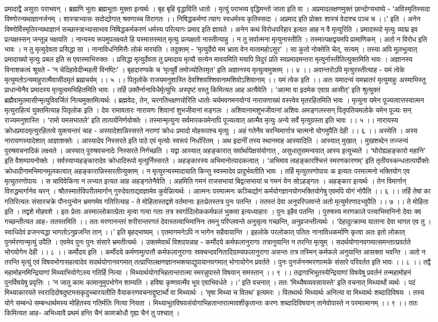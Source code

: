 प्रमादाद्वै असुराः पराभवन् । ब्रह्मणि भूताः ब्रह्मभूताः मुक्ता इत्यर्थः । बृह बृहि वृद्धाविति धातो । मृत्युं पराभव्य वृद्धिमन्तो जाता इति वा । अप्रमादलक्षणमुक्तं छान्दोग्यभाष्ये - ‘अविस्मृतिस्सदा विष्णोरन्यथाज्ञानर्जनम् । शास्त्राभ्यासः सदोद्योगात् श्रवणाच्च विरागतः ।। निषिद्धकर्मणां त्यागः स्वधर्मस्य कृतिस्सदा । अप्रमाद इति प्रोक्तः शास्त्रं वेदाश्च पञ्च च ।।’ इति । अनेन विष्णोर्विस्मृतिरन्यथाज्ञानं सच्छास्त्राभ्यासाभाव निषिद्धकर्मकरणं धर्मस्य परित्यागः प्रमाद इति ज्ञायते । अनेन कथं विरोधपरिहार इत्यत आह न वै मृत्युरिति । प्रमादरूपो मृत्युः व्याघ्र इव प्रत्यक्षस्सन् जन्तून्न भक्षयति । नान्यस्य रूपमुपलक्ष्यते हि यस्मात्तस्मात् मृत्युः प्रत्यक्षतो नास्तीत्याहु । न तु सर्वात्मना मृत्युनास्तीति । तस्मात्पक्षद्वयमपि प्रामाणिकम् । अतो न विरोध इति भावः । न तु मृत्युदेवता प्रसिद्धा सा । नानाविधनिमित्तैः लोकं मारयति । तदुक्तम् - ‘मृत्युर्देवो मम भ्राता वेन मातामहोऽसुर’ । सा कुतो नोक्तेति चेत्, सत्यम् । तस्या अपि मूलभूत्वात् प्रमादाख्यो मृत्युः प्रबल इति स एवास्माभिरुक्तः । प्रसिद्धा मृत्युर्देवता तु प्रमादाय मृत्यौ सत्येन मावयमिति मयापि विदुरं प्रति स्वप्रमादमन्तरा मृत्युर्नास्तीतित्युक्तमिति भावः । अज्ञानस्य विनाशकत्वं श्रूयते - ‘न चेदिहावेदीन्महती विनष्टिः’ । बृहदारण्यके च ‘मृत्युर्वै तमोज्योतिरमृत’ इति अज्ञानस्य मृत्युत्वमुक्तम् ।। ४ ।। 
अवान्तरोऽपि मृत्युरस्तीत्याह - 
यमं त्वेके मृत्युमतोऽन्यमाहुरात्मैवासीदमृतं ब्रह्मचर्यम् ।। ५ ।।
पितृलोके राजयमनुशास्ति देवश्शिवश्शिवानामशिवोऽशिवानाम् ।। यमं त्वेक इति ।। अतः यमादन्यं यमभ्रातरं मृत्युमाहुः अस्माभिस्तु प्राधान्येनैव प्रमादस्य मृत्युत्वमभिहितमिति भावः । तर्हि उक्तैर्नानाविधैर्मृत्युभिः अस्पृष्टं वस्तु किमित्यत आह अत्यैवेति । ‘आत्मा वा इदमेक एवाग्र आसीत्’ इति श्रुत्युक्तं ब्रह्मैवामुतमासीन्मृत्युविवर्जितं नित्यमुक्तमित्यर्थः । ब्रह्मवेदः, तेन, चरगतिभक्षणयोरिति धातोः चर्यमवगमनयोग्यं नारायणाख्यं वस्त्त्वेव मृतरहितमिति भावः । मृत्युना यमेन पूज्यत्वात्तस्यात्मन मृत्युराहित्यं युक्तमित्याह पितृलोक इति । देवः रामावतारः नारायणः शिवानां शुभजीवानां मङ्गलः । अशिवानामशुभजीवानां अशिवः अमङ्गलस्सन् पितृपतियमलोके यमेन पूज्यः सन् राज्यमनुशास्ति । ‘रामो यमसभातले’ इति तात्पर्यनिर्णयोक्तेः । तस्मान्मृत्युना सर्वमारकयमेनापि पूज्यत्वात् आत्मैव मृत्युः अन्ये सर्वे मृत्युग्रस्ता इति भावः ।। ५ ।।
नारायस्य क्रोधप्रमादमृत्युरहितत्वे युक्त्यन्तरं चाह -
अस्यादेशान्निस्सरते नराणां क्रोधः प्रमादो मोहरूपश्च मृत्युः ।
अहं गतेनैव चरन्विमार्गात्र चात्मनो योगमुपैति देही ।। ६ ।।
अस्येति । अस्य नारायणस्यादेशात् आज्ञाशक्तेः । आस्यादेव निस्सरते इति पाठे एवं मृत्योः स्वरूपं निर्धारितम् । अथ इदानीं तस्य स्थानमाह आस्यादिति । आस्यात् मुखात् । मुखशब्देन तज्जन्यं पुरुषवचनादिकं लक्ष्यते । आस्यात् पुरुषवचनादेः निस्सरते निर्गच्छति । यद्वा आस्यात् अहङ्कारात् सर्वार्थापेक्षसंयोगात् , असुधातुसमन्वयात् आस्य इत्युच्यते । ‘घोरोह्यहङ्कारो महानि’ इति वैशम्पायनोक्तेः । सर्वस्याप्यहङ्कारादेव क्रोधादिरूपो मृत्युर्निस्सरते । अहङ्कारस्य अभिमानोत्पादकत्वात् । ‘अभिमाव त्वहङ्कारश्चित्तं स्मरणकारणम्’ इति तृतीयस्कन्धतात्पर्योक्तेः क्रोधादीनामभिमानमूलकत्वात् अहङ्कारान्निस्सरतीत्युक्तम् । न मृत्युरन्यस्मादायाति किन्तु स्वस्मादेव प्रादुर्भवतीति भावः । तर्हि मृत्युतरणोपायः क इत्यतः परमात्मनो भक्तियोग एव मृत्युतरणोपायः । स चाविवेकिना न लभ्यत इत्यत आह अहङ्गतेनैवेति । अहमिति गमनं राजसभायां बिद्वत्सभायां च गमनं येन सोऽहङ्गतः । अहङ्कार इत्यर्थः । तेन विमार्गान् विरुद्धमार्गानेव चरन् । श्रौतस्मार्तविपरीतमार्गान् गुरुदेवताद्यवज्ञामेव कुर्वन्नित्यर्थः । आत्मनः परमात्मनः कञ्चिद्योगं कर्मयोगज्ञानयोगभक्तियोगेषु एवमपि योगं नोपैति ।। ६ ।। 
तर्हि तेषां का गतिरित्यतः संसारचक्रे पौनःपुन्येन भ्रमणमेव गतिरित्याह - 
ते मोहितास्तद्वशे वर्तमानाः इतःप्रेतस्तत्र पुनः पतन्ति ।
ततस्तं देवा अनुपरिप्लवन्ते अतो मृत्युर्मरणादभ्युपैति ।। ७ ।।
ते मोहिता इति । तद्वशे मोहवशे । इतः प्रेताः अस्माल्लोकात्प्रेताः मृत्वा गत्वा गताः तत्र स्वर्गादिलोककर्मफलं भुक्त्वा इत्यध्याहारः । पुनः इहैव पतन्ति । पुरुषस्य मरणकाले पत्त्वाभिमानिनो देवाः क्व गच्छन्तीत्यत आह- ततस्तमिति ।। ततः मरणानन्तरं शरीरान्तरगतं देवास्तत्वाभिमानिनः तमनु परिप्लवन्ते अनुसृत्य गच्छन्ति, अनुव्रजन्तीत्यर्थः । ‘देहादुत्क्राम्य याताना देवा भागत एव तु । स्वाधिदेवं व्रजन्त्यद्धा भागतोऽनुव्रजन्ति तान् ।।’ इति बृहद्भाष्यम् । एतमागमनेऽपि न भागेन सहैवायान्ति । इहलोके परलोकात् पतितः नानाविधकर्माणि कृत्वा अतः इतो लोकात् पुनर्मरणान्मृत्युं उपैति । एवमेव पुनः पुनः संसारे भ्रमतीत्यर्थः । 
उक्तमेवार्थं विशदयन्नाह -
कर्मोदये कर्मफलानुरागाः तत्रानुयान्ति न तरन्ति मृत्युम् । 
सदर्थयोगानवगमात्समन्तात्प्रवर्तते भोगयोगेन देही ।। ८ ।। 
कर्मोदय इति । कर्मोदये कर्मणामुत्पत्तौ कर्मफलानुरागाः स्रक्चन्दवनितादिग्राम्यफलानुरागा असन्तः तत्र तस्मिन् कर्मफले अनुयान्ति आसक्ता भवन्ति । अतो न तरन्ति मृत्युं एवं विषयभोगासहत्वादेव सदर्थयोगानवगमात् तत्प्राप्तिलक्षणज्ञानभक्त्याद्युपायानवगमात् भोगायोगेन प्रवर्तते । पुनः पुनर्जननमरणात्मके संसारे परिवर्तत इति भावः ।। ८ ।।
तद्वै महामोहनमिन्द्रियाणां मिथ्याभियोगेऽस्य गतिर्हि नित्या ।
मिथ्यार्थयोगाभिहतान्तरात्मा स्मरन्नुपास्ते विषयान् समस्तान् ।। ९ ।।
तद्रागाभिभूतस्येन्द्रियाणां विषयेषु प्रवर्तनं तन्महामोहनं पुनर्विषयेषु प्रवृत्तिः । ‘न जातु कामः कामानुमुपभोगेन शाम्यति । हविषा कृष्णवर्त्मेव भूय एवाभिवर्धते ।।’ इति वचनात् । ततः ‘मिथ्यैषव्यवसायस्ते’ इति वचनात् मिथ्यार्थो व्यर्थः । पदं मिथ्याकारयते स्वरादिदोषदुष्टमसकृदुच्चारयतीति वैयाकरणवचनाद्दुष्टार्थो वा मिथ्यार्थः । ‘मृषा मिथ्या च वितथ’ इत्यमरः । वितथार्थः मिथ्यार्थः अनित्या वा मिथ्यार्थः शब्दादिविषयः । तस्य योगे सम्बन्धे सम्बन्धार्थमस्य मोहितस्य गतिर्मतिः नित्या नियता । मिथ्याभूतविषयसंयोगाभिहतान्तरात्मावशीकृतान्तः करणः शब्दादिविषयान् तानेवोपास्ते न परमात्मानम् ।। ९ ।। 
ततः किमित्यत आह-
अभिध्यावै प्रथमं हन्ति चैनं कामक्रोधौ गृह्य चैनं तु पश्चात् ।